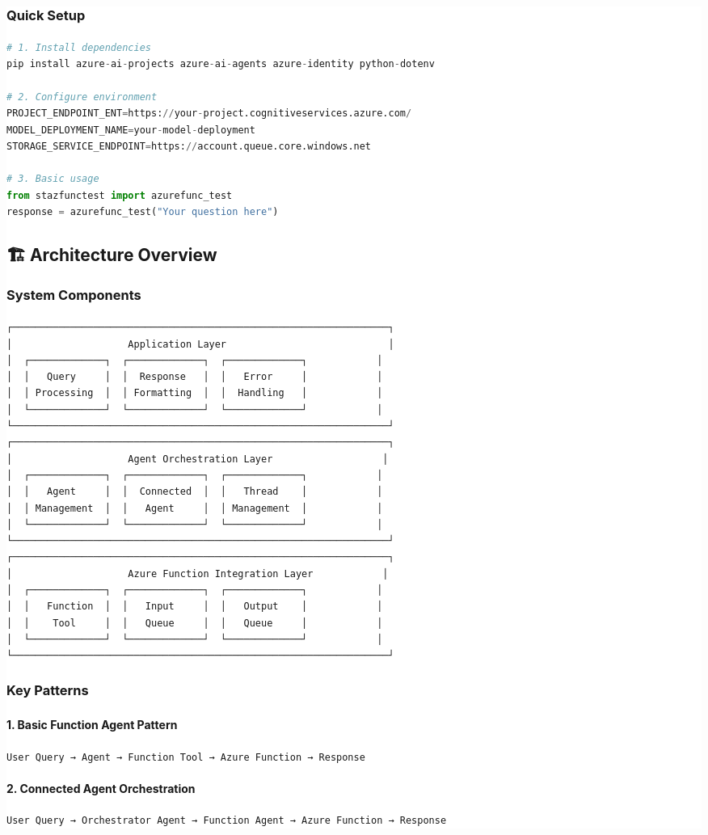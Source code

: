 ### Quick Setup
```python
# 1. Install dependencies
pip install azure-ai-projects azure-ai-agents azure-identity python-dotenv

# 2. Configure environment
PROJECT_ENDPOINT_ENT=https://your-project.cognitiveservices.azure.com/
MODEL_DEPLOYMENT_NAME=your-model-deployment
STORAGE_SERVICE_ENDPOINT=https://account.queue.core.windows.net

# 3. Basic usage
from stazfunctest import azurefunc_test
response = azurefunc_test("Your question here")
```

## 🏗️ Architecture Overview

### System Components

```
┌─────────────────────────────────────────────────────────────────┐
│                    Application Layer                            │
│  ┌─────────────┐  ┌─────────────┐  ┌─────────────┐            │
│  │   Query     │  │  Response   │  │   Error     │            │
│  │ Processing  │  │ Formatting  │  │  Handling   │            │
│  └─────────────┘  └─────────────┘  └─────────────┘            │
└─────────────────────────────────────────────────────────────────┘
┌─────────────────────────────────────────────────────────────────┐
│                    Agent Orchestration Layer                   │
│  ┌─────────────┐  ┌─────────────┐  ┌─────────────┐            │
│  │   Agent     │  │  Connected  │  │   Thread    │            │
│  │ Management  │  │   Agent     │  │ Management  │            │
│  └─────────────┘  └─────────────┘  └─────────────┘            │
└─────────────────────────────────────────────────────────────────┘
┌─────────────────────────────────────────────────────────────────┐
│                    Azure Function Integration Layer            │
│  ┌─────────────┐  ┌─────────────┐  ┌─────────────┐            │
│  │   Function  │  │   Input     │  │   Output    │            │
│  │    Tool     │  │   Queue     │  │   Queue     │            │
│  └─────────────┘  └─────────────┘  └─────────────┘            │
└─────────────────────────────────────────────────────────────────┘
```

### Key Patterns

#### 1. Basic Function Agent Pattern
```
User Query → Agent → Function Tool → Azure Function → Response
```

#### 2. Connected Agent Orchestration
```
User Query → Orchestrator Agent → Function Agent → Azure Function → Response
```
